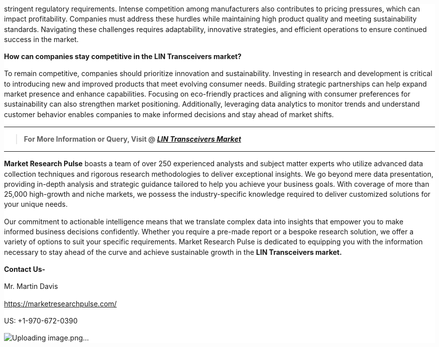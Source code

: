 stringent regulatory requirements. Intense competition among manufacturers also contributes to pricing pressures, which can impact profitability. Companies must address these hurdles while maintaining high product quality and meeting sustainability standards. Navigating these challenges requires adaptability, innovative strategies, and efficient operations to ensure continued success in the market.</p><p><strong>How can companies stay competitive in the LIN Transceivers market?</strong></p><p>To remain competitive, companies should prioritize innovation and sustainability. Investing in research and development is critical to introducing new and improved products that meet evolving consumer needs. Building strategic partnerships can help expand market presence and enhance capabilities. Focusing on eco-friendly practices and aligning with consumer preferences for sustainability can also strengthen market positioning. Additionally, leveraging data analytics to monitor trends and understand customer behavior enables companies to make informed decisions and stay ahead of market shifts.</p><hr /><blockquote><p><strong>For More Information or Query, Visit @&nbsp;<em><a href="https://marketresearchpulse.com/report/148519/lin-transceivers-market?utm_source=Linkedin&utm_medium=027">LIN Transceivers Market</a></em></strong></p></blockquote><hr /><p><strong>Market Research Pulse</strong> boasts a team of over 250 experienced analysts and subject matter experts who utilize advanced data collection techniques and rigorous research methodologies to deliver exceptional insights. We go beyond mere data presentation, providing in-depth analysis and strategic guidance tailored to help you achieve your business goals. With coverage of more than 25,000 high-growth and niche markets, we possess the industry-specific knowledge required to deliver customized solutions for your unique needs.</p><p>Our commitment to actionable intelligence means that we translate complex data into insights that empower you to make informed business decisions confidently. Whether you require a pre-made report or a bespoke research solution, we offer a variety of options to suit your specific requirements. Market Research Pulse is dedicated to equipping you with the information necessary to stay ahead of the curve and achieve sustainable growth in the <strong>LIN Transceivers market.</strong></p><p><strong>Contact Us-</strong></p><p>Mr. Martin Davis</p><p>https://marketresearchpulse.com/</p><p>US: +1-970-672-0390</p>
![Uploading image.png…]()

